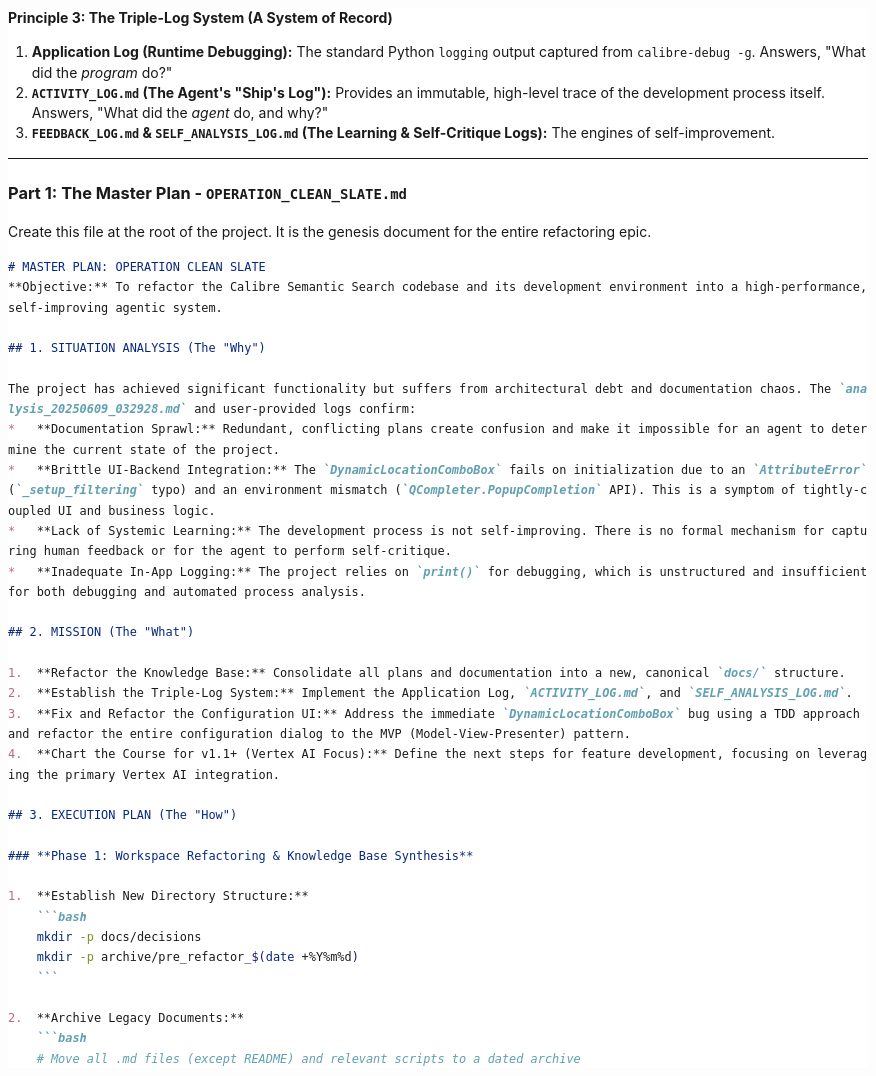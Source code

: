 **Principle 3: The Triple-Log System (A System of Record)**

1.  **Application Log (Runtime Debugging):** The standard Python `logging` output captured from `calibre-debug -g`. Answers, "What did the *program* do?"
2.  **`ACTIVITY_LOG.md` (The Agent's "Ship's Log"):** Provides an immutable, high-level trace of the development process itself. Answers, "What did the *agent* do, and why?"
3.  **`FEEDBACK_LOG.md` & `SELF_ANALYSIS_LOG.md` (The Learning & Self-Critique Logs):** The engines of self-improvement.

---

### **Part 1: The Master Plan - `OPERATION_CLEAN_SLATE.md`**

Create this file at the root of the project. It is the genesis document for the entire refactoring epic.

```markdown
# MASTER PLAN: OPERATION CLEAN SLATE
**Objective:** To refactor the Calibre Semantic Search codebase and its development environment into a high-performance, self-improving agentic system.

## 1. SITUATION ANALYSIS (The "Why")

The project has achieved significant functionality but suffers from architectural debt and documentation chaos. The `analysis_20250609_032928.md` and user-provided logs confirm:
*   **Documentation Sprawl:** Redundant, conflicting plans create confusion and make it impossible for an agent to determine the current state of the project.
*   **Brittle UI-Backend Integration:** The `DynamicLocationComboBox` fails on initialization due to an `AttributeError` (`_setup_filtering` typo) and an environment mismatch (`QCompleter.PopupCompletion` API). This is a symptom of tightly-coupled UI and business logic.
*   **Lack of Systemic Learning:** The development process is not self-improving. There is no formal mechanism for capturing human feedback or for the agent to perform self-critique.
*   **Inadequate In-App Logging:** The project relies on `print()` for debugging, which is unstructured and insufficient for both debugging and automated process analysis.

## 2. MISSION (The "What")

1.  **Refactor the Knowledge Base:** Consolidate all plans and documentation into a new, canonical `docs/` structure.
2.  **Establish the Triple-Log System:** Implement the Application Log, `ACTIVITY_LOG.md`, and `SELF_ANALYSIS_LOG.md`.
3.  **Fix and Refactor the Configuration UI:** Address the immediate `DynamicLocationComboBox` bug using a TDD approach and refactor the entire configuration dialog to the MVP (Model-View-Presenter) pattern.
4.  **Chart the Course for v1.1+ (Vertex AI Focus):** Define the next steps for feature development, focusing on leveraging the primary Vertex AI integration.

## 3. EXECUTION PLAN (The "How")

### **Phase 1: Workspace Refactoring & Knowledge Base Synthesis**

1.  **Establish New Directory Structure:**
    ```bash
    mkdir -p docs/decisions
    mkdir -p archive/pre_refactor_$(date +%Y%m%d)
    ```

2.  **Archive Legacy Documents:**
    ```bash
    # Move all .md files (except README) and relevant scripts to a dated archive
```